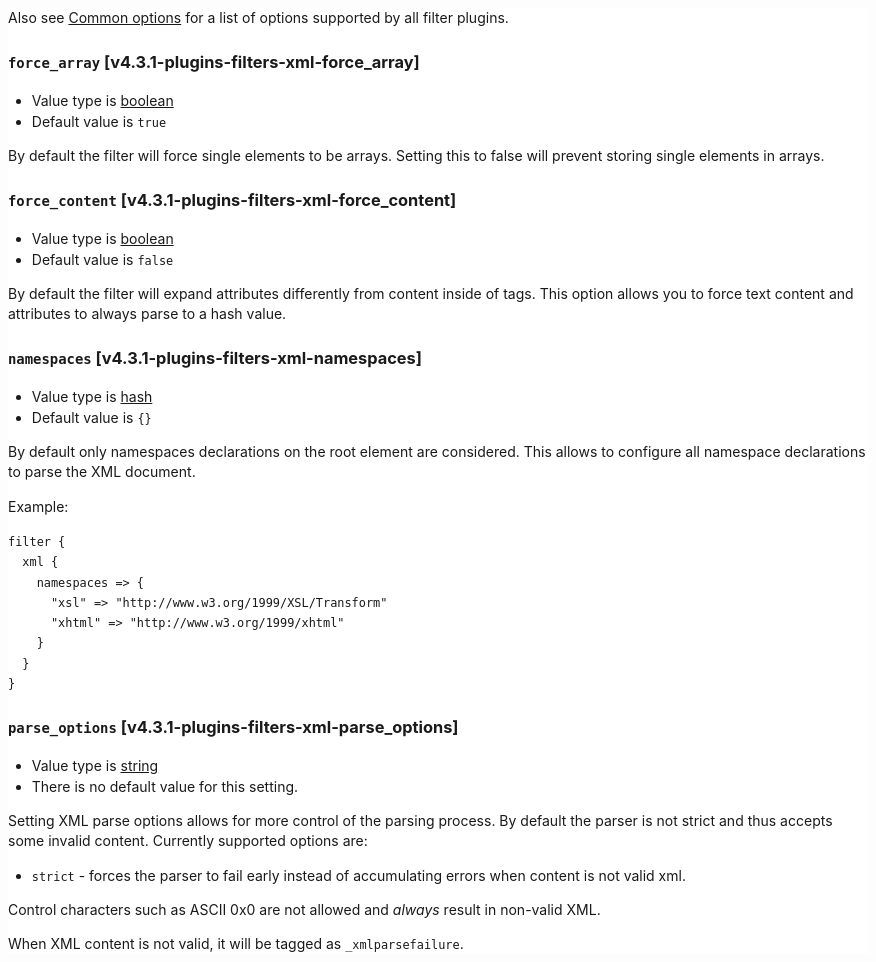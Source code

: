 Also see [Common options](v4-3-1-plugins-filters-xml.md#v4.3.1-plugins-filters-xml-common-options) for a list of options supported by all filter plugins.

### `force_array` [v4.3.1-plugins-filters-xml-force_array]

* Value type is [boolean](/lsr/value-types.md#boolean)
* Default value is `true`

By default the filter will force single elements to be arrays. Setting this to false will prevent storing single elements in arrays.

### `force_content` [v4.3.1-plugins-filters-xml-force_content]

* Value type is [boolean](/lsr/value-types.md#boolean)
* Default value is `false`

By default the filter will expand attributes differently from content inside of tags. This option allows you to force text content and attributes to always parse to a hash value.

### `namespaces` [v4.3.1-plugins-filters-xml-namespaces]

* Value type is [hash](/lsr/value-types.md#hash)
* Default value is `{}`

By default only namespaces declarations on the root element are considered. This allows to configure all namespace declarations to parse the XML document.

Example:

```
filter {
  xml {
    namespaces => {
      "xsl" => "http://www.w3.org/1999/XSL/Transform"
      "xhtml" => "http://www.w3.org/1999/xhtml"
    }
  }
}
```

### `parse_options` [v4.3.1-plugins-filters-xml-parse_options]

* Value type is [string](/lsr/value-types.md#string)
* There is no default value for this setting.

Setting XML parse options allows for more control of the parsing process. By default the parser is not strict and thus accepts some invalid content. Currently supported options are:

* `strict` - forces the parser to fail early instead of accumulating errors when content is not valid xml.

Control characters such as ASCII 0x0 are not allowed and *always* result in non-valid XML.

When XML content is not valid, it will be tagged as `_xmlparsefailure`.
